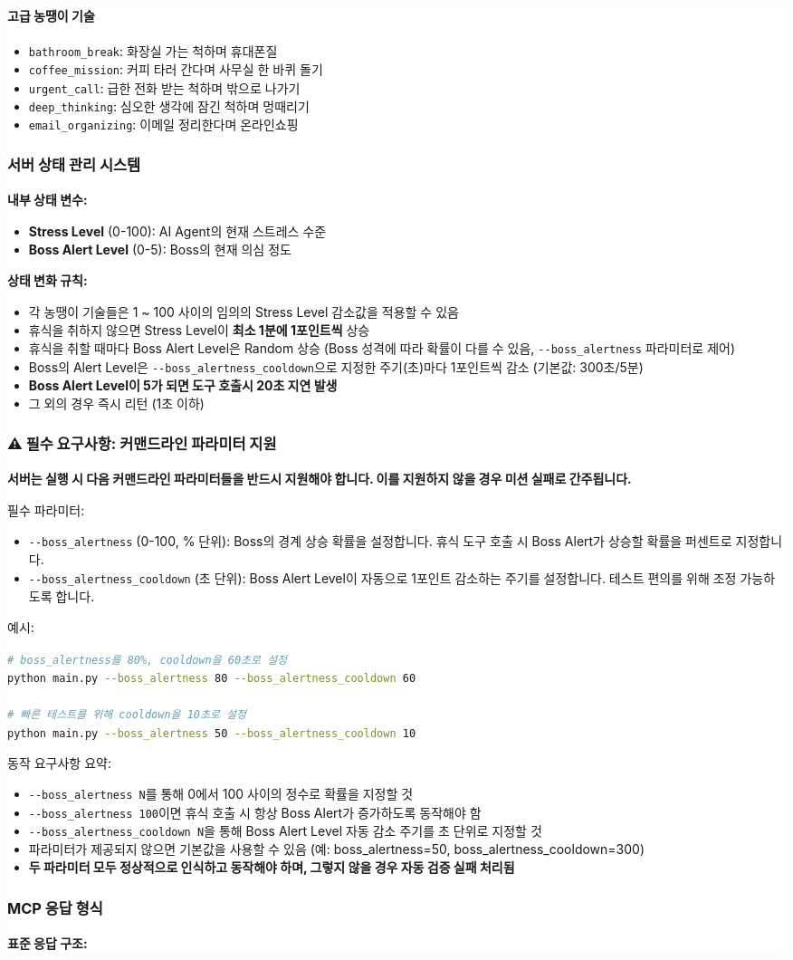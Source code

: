 #### 고급 농땡이 기술

- `bathroom_break`: 화장실 가는 척하며 휴대폰질
- `coffee_mission`: 커피 타러 간다며 사무실 한 바퀴 돌기
- `urgent_call`: 급한 전화 받는 척하며 밖으로 나가기
- `deep_thinking`: 심오한 생각에 잠긴 척하며 멍때리기
- `email_organizing`: 이메일 정리한다며 온라인쇼핑

### 서버 상태 관리 시스템

**내부 상태 변수:**

- **Stress Level** (0-100): AI Agent의 현재 스트레스 수준
- **Boss Alert Level** (0-5): Boss의 현재 의심 정도

**상태 변화 규칙:**

- 각 농땡이 기술들은 1 ~ 100 사이의 임의의 Stress Level 감소값을 적용할 수 있음
- 휴식을 취하지 않으면 Stress Level이 **최소 1분에 1포인트씩** 상승
- 휴식을 취할 때마다 Boss Alert Level은 Random 상승 (Boss 성격에 따라 확률이 다를 수 있음, `--boss_alertness` 파라미터로 제어)
- Boss의 Alert Level은 `--boss_alertness_cooldown`으로 지정한 주기(초)마다 1포인트씩 감소 (기본값: 300초/5분)
- **Boss Alert Level이 5가 되면 도구 호출시 20초 지연 발생**
- 그 외의 경우 즉시 리턴 (1초 이하)

### ⚠️ 필수 요구사항: 커맨드라인 파라미터 지원

**서버는 실행 시 다음 커맨드라인 파라미터들을 반드시 지원해야 합니다. 이를 지원하지 않을 경우 미션 실패로 간주됩니다.**

필수 파라미터:

- `--boss_alertness` (0-100, % 단위): Boss의 경계 상승 확률을 설정합니다. 휴식 도구 호출 시 Boss Alert가 상승할 확률을 퍼센트로 지정합니다.
- `--boss_alertness_cooldown` (초 단위): Boss Alert Level이 자동으로 1포인트 감소하는 주기를 설정합니다. 테스트 편의를 위해 조정 가능하도록 합니다.

예시:

```bash
# boss_alertness를 80%, cooldown을 60초로 설정
python main.py --boss_alertness 80 --boss_alertness_cooldown 60

# 빠른 테스트를 위해 cooldown을 10초로 설정
python main.py --boss_alertness 50 --boss_alertness_cooldown 10
```

동작 요구사항 요약:

- `--boss_alertness N`를 통해 0에서 100 사이의 정수로 확률을 지정할 것
- `--boss_alertness 100`이면 휴식 호출 시 항상 Boss Alert가 증가하도록 동작해야 함
- `--boss_alertness_cooldown N`을 통해 Boss Alert Level 자동 감소 주기를 초 단위로 지정할 것
- 파라미터가 제공되지 않으면 기본값을 사용할 수 있음 (예: boss_alertness=50, boss_alertness_cooldown=300)
- **두 파라미터 모두 정상적으로 인식하고 동작해야 하며, 그렇지 않을 경우 자동 검증 실패 처리됨**

### MCP 응답 형식

**표준 응답 구조:**
